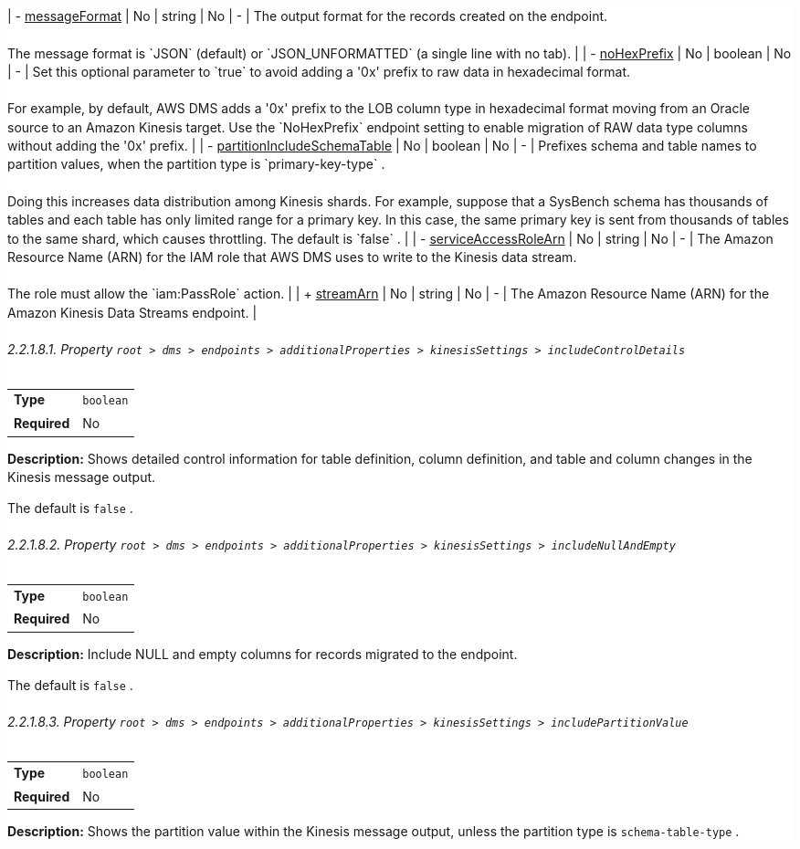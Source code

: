 | - [messageFormat](#dms_endpoints_additionalProperties_kinesisSettings_messageFormat )                             | No      | string  | No         | -          | The output format for the records created on the endpoint.<br /><br />The message format is \`JSON\` (default) or \`JSON_UNFORMATTED\` (a single line with no tab).                                                                                                                                                                                                                                                                                    |
| - [noHexPrefix](#dms_endpoints_additionalProperties_kinesisSettings_noHexPrefix )                                 | No      | boolean | No         | -          | Set this optional parameter to \`true\` to avoid adding a '0x' prefix to raw data in hexadecimal format.<br /><br />For example, by default, AWS DMS adds a '0x' prefix to the LOB column type in hexadecimal format moving from an Oracle source to an Amazon Kinesis target. Use the \`NoHexPrefix\` endpoint setting to enable migration of RAW data type columns without adding the '0x' prefix.                                                   |
| - [partitionIncludeSchemaTable](#dms_endpoints_additionalProperties_kinesisSettings_partitionIncludeSchemaTable ) | No      | boolean | No         | -          | Prefixes schema and table names to partition values, when the partition type is \`primary-key-type\` .<br /><br />Doing this increases data distribution among Kinesis shards. For example, suppose that a SysBench schema has thousands of tables and each table has only limited range for a primary key. In this case, the same primary key is sent from thousands of tables to the same shard, which causes throttling. The default is \`false\` . |
| - [serviceAccessRoleArn](#dms_endpoints_additionalProperties_kinesisSettings_serviceAccessRoleArn )               | No      | string  | No         | -          | The Amazon Resource Name (ARN) for the IAM role that AWS DMS uses to write to the Kinesis data stream.<br /><br />The role must allow the \`iam:PassRole\` action.                                                                                                                                                                                                                                                                                     |
| + [streamArn](#dms_endpoints_additionalProperties_kinesisSettings_streamArn )                                     | No      | string  | No         | -          | The Amazon Resource Name (ARN) for the Amazon Kinesis Data Streams endpoint.                                                                                                                                                                                                                                                                                                                                                                           |

###### <a name="dms_endpoints_additionalProperties_kinesisSettings_includeControlDetails"></a>2.2.1.8.1. Property `root > dms > endpoints > additionalProperties > kinesisSettings > includeControlDetails`

|              |           |
| ------------ | --------- |
| **Type**     | `boolean` |
| **Required** | No        |

**Description:** Shows detailed control information for table definition, column definition, and table and column changes in the Kinesis message output.

The default is `false` .

###### <a name="dms_endpoints_additionalProperties_kinesisSettings_includeNullAndEmpty"></a>2.2.1.8.2. Property `root > dms > endpoints > additionalProperties > kinesisSettings > includeNullAndEmpty`

|              |           |
| ------------ | --------- |
| **Type**     | `boolean` |
| **Required** | No        |

**Description:** Include NULL and empty columns for records migrated to the endpoint.

The default is `false` .

###### <a name="dms_endpoints_additionalProperties_kinesisSettings_includePartitionValue"></a>2.2.1.8.3. Property `root > dms > endpoints > additionalProperties > kinesisSettings > includePartitionValue`

|              |           |
| ------------ | --------- |
| **Type**     | `boolean` |
| **Required** | No        |

**Description:** Shows the partition value within the Kinesis message output, unless the partition type is `schema-table-type` .
